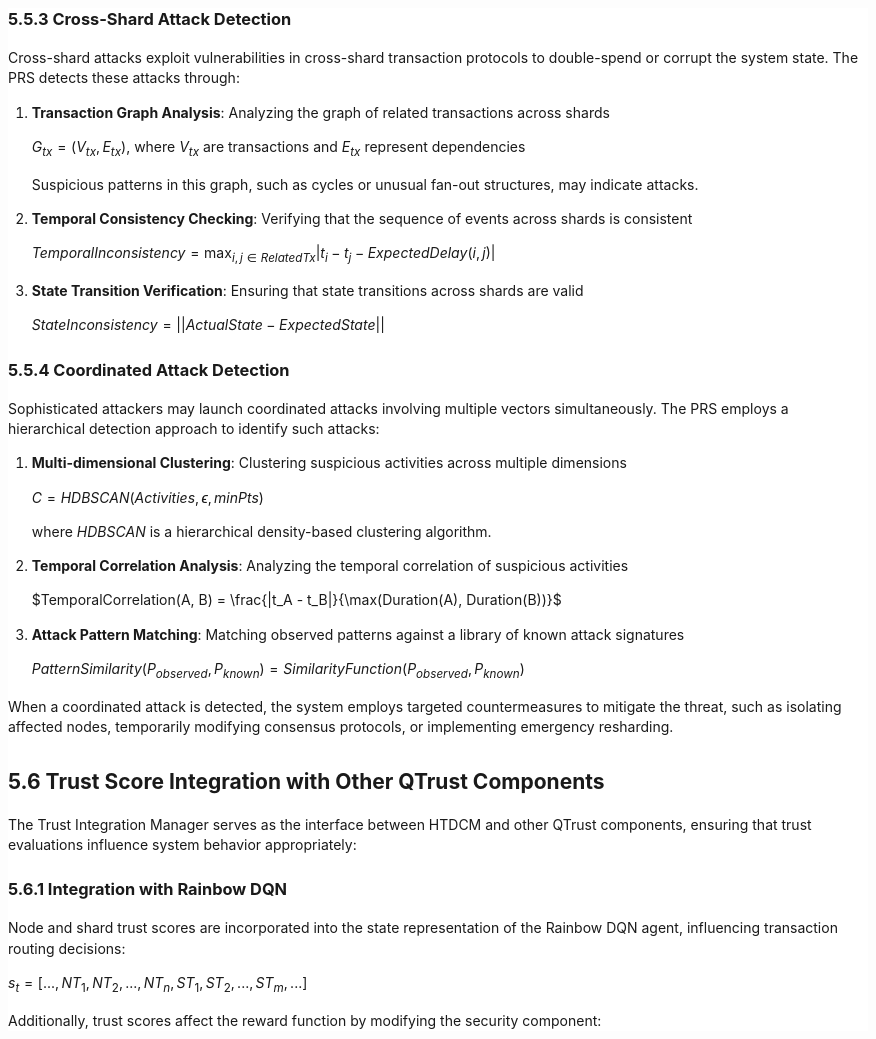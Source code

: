 ### 5.5.3 Cross-Shard Attack Detection

Cross-shard attacks exploit vulnerabilities in cross-shard transaction protocols to double-spend or corrupt the system state. The PRS detects these attacks through:

1. **Transaction Graph Analysis**: Analyzing the graph of related transactions across shards
   
   $G_{tx} = (V_{tx}, E_{tx})$, where $V_{tx}$ are transactions and $E_{tx}$ represent dependencies
   
   Suspicious patterns in this graph, such as cycles or unusual fan-out structures, may indicate attacks.

2. **Temporal Consistency Checking**: Verifying that the sequence of events across shards is consistent
   
   $TemporalInconsistency = \max_{i,j \in RelatedTx} |t_i - t_j - ExpectedDelay(i, j)|$

3. **State Transition Verification**: Ensuring that state transitions across shards are valid
   
   $StateInconsistency = ||ActualState - ExpectedState||$

### 5.5.4 Coordinated Attack Detection

Sophisticated attackers may launch coordinated attacks involving multiple vectors simultaneously. The PRS employs a hierarchical detection approach to identify such attacks:

1. **Multi-dimensional Clustering**: Clustering suspicious activities across multiple dimensions
   
   $C = HDBSCAN(Activities, \epsilon, minPts)$
   
   where $HDBSCAN$ is a hierarchical density-based clustering algorithm.

2. **Temporal Correlation Analysis**: Analyzing the temporal correlation of suspicious activities
   
   $TemporalCorrelation(A, B) = \frac{|t_A - t_B|}{\max(Duration(A), Duration(B))}$

3. **Attack Pattern Matching**: Matching observed patterns against a library of known attack signatures
   
   $PatternSimilarity(P_{observed}, P_{known}) = SimilarityFunction(P_{observed}, P_{known})$

When a coordinated attack is detected, the system employs targeted countermeasures to mitigate the threat, such as isolating affected nodes, temporarily modifying consensus protocols, or implementing emergency resharding.

## 5.6 Trust Score Integration with Other QTrust Components

The Trust Integration Manager serves as the interface between HTDCM and other QTrust components, ensuring that trust evaluations influence system behavior appropriately:

### 5.6.1 Integration with Rainbow DQN

Node and shard trust scores are incorporated into the state representation of the Rainbow DQN agent, influencing transaction routing decisions:

$s_t = [..., NT_1, NT_2, ..., NT_n, ST_1, ST_2, ..., ST_m, ...]$

Additionally, trust scores affect the reward function by modifying the security component:
